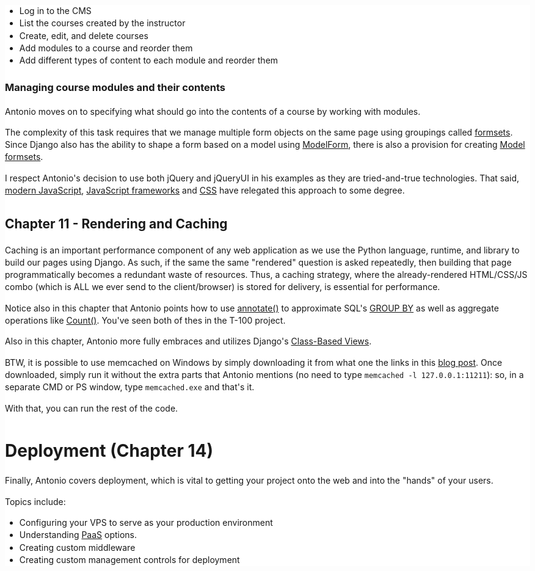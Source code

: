 * Log in to the CMS
* List the courses created by the instructor
* Create, edit, and delete courses
* Add modules to a course and reorder them
* Add different types of content to each module and reorder them

### Managing course modules and their contents

Antonio moves on to specifying what should go into the contents of a course by working with modules.

The complexity of this task requires that we manage multiple form objects on the same page using groupings called [formsets](https://docs.djangoproject.com/en/3.1/topics/forms/formsets/).  Since Django also has the ability to shape a form based on a model using [ModelForm](https://docs.djangoproject.com/en/3.1/topics/forms/modelforms/), there is also a provision for creating [Model formsets](https://docs.djangoproject.com/en/3.1/topics/forms/modelforms/#model-formsets).

I respect Antonio's decision to use both jQuery and jQueryUI in his examples as they are tried-and-true technologies.  That said, [modern JavaScript](https://developer.mozilla.org/en-US/docs/Glossary/JavaScript), [JavaScript frameworks](https://medium.com/javarevisited/10-of-the-most-popular-javascript-frameworks-libraries-for-web-development-in-2019-a2c8cea68094) and [CSS](https://developer.mozilla.org/en-US/docs/Web/CSS) have relegated this approach to some degree.  

## Chapter 11 - Rendering and Caching

Caching is an important performance component of any web application as we use the Python language, runtime, and library to build our pages using Django.  As such, if the same the same "rendered" question is asked repeatedly, then building that page programmatically becomes a redundant waste of resources.  Thus, a caching strategy, where the already-rendered HTML/CSS/JS combo (which is ALL we ever send to the client/browser) is stored for delivery, is essential for performance.

Notice also in this chapter that Antonio points how to use [annotate()](https://docs.djangoproject.com/en/3.1/ref/models/querysets/#annotate) to approximate SQL's [GROUP BY](https://www.w3schools.com/sql/sql_groupby.asp) as well as aggregate operations like [Count()](https://docs.djangoproject.com/en/3.1/ref/models/querysets/#count). You've seen both of thes in the T-100 project.

Also in this chapter, Antonio more fully embraces and utilizes Django's [Class-Based Views](https://docs.djangoproject.com/en/3.1/topics/class-based-views/).

BTW, it is possible to use memcached on Windows by simply downloading it from what one the links in this [blog post](http://ecotrust-canada.github.io/markdown-toc/). Once downloaded, simply run it without the extra parts that Antonio mentions (no need to type `memcached -l 127.0.0.1:11211`): so, in a separate CMD or PS window, type `memcached.exe` and that's it.

With that, you can run the rest of the code.

# Deployment (Chapter 14)

Finally, Antonio covers deployment, which is vital to getting your project onto the web and into the "hands" of your users.

Topics include:

* Configuring your VPS to serve as your production environment
* Understanding [PaaS](https://en.wikipedia.org/wiki/Platform_as_a_service) options.
* Creating custom middleware
* Creating custom management controls for deployment
